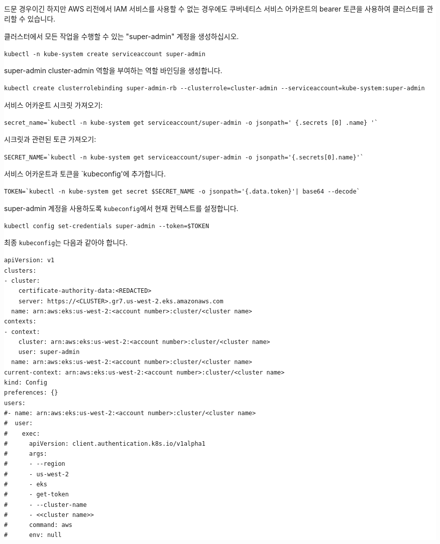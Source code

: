 드문 경우이긴 하지만 AWS 리전에서 IAM 서비스를 사용할 수 없는 경우에도 쿠버네티스 서비스 어카운트의 bearer 토큰을 사용하여 클러스터를 관리할 수 있습니다.

클러스터에서 모든 작업을 수행할 수 있는 "super-admin" 계정을 생성하십시오.

```
kubectl -n kube-system create serviceaccount super-admin
```

super-admin cluster-admin 역할을 부여하는 역할 바인딩을 생성합니다.

```
kubectl create clusterrolebinding super-admin-rb --clusterrole=cluster-admin --serviceaccount=kube-system:super-admin
```

서비스 어카운트 시크릿 가져오기:

```
secret_name=`kubectl -n kube-system get serviceaccount/super-admin -o jsonpath=' {.secrets [0] .name} '`
```

시크릿과 관련된 토큰 가져오기:

```
SECRET_NAME=`kubectl -n kube-system get serviceaccount/super-admin -o jsonpath='{.secrets[0].name}'`
```

서비스 어카운트과 토큰을 `kubeconfig'에 추가합니다.

```
TOKEN=`kubectl -n kube-system get secret $SECRET_NAME -o jsonpath='{.data.token}'| base64 --decode`
```

super-admin 계정을 사용하도록 `kubeconfig`에서 현재 컨텍스트를 설정합니다.

```
kubectl config set-credentials super-admin --token=$TOKEN
```

최종 `kubeconfig`는 다음과 같아야 합니다.

```
apiVersion: v1
clusters:
- cluster:
    certificate-authority-data:<REDACTED>
    server: https://<CLUSTER>.gr7.us-west-2.eks.amazonaws.com
  name: arn:aws:eks:us-west-2:<account number>:cluster/<cluster name>
contexts:
- context:
    cluster: arn:aws:eks:us-west-2:<account number>:cluster/<cluster name>
    user: super-admin
  name: arn:aws:eks:us-west-2:<account number>:cluster/<cluster name>
current-context: arn:aws:eks:us-west-2:<account number>:cluster/<cluster name>
kind: Config
preferences: {}
users:
#- name: arn:aws:eks:us-west-2:<account number>:cluster/<cluster name>
#  user:
#    exec:
#      apiVersion: client.authentication.k8s.io/v1alpha1
#      args:
#      - --region
#      - us-west-2
#      - eks
#      - get-token
#      - --cluster-name
#      - <<cluster name>>
#      command: aws
#      env: null
```
